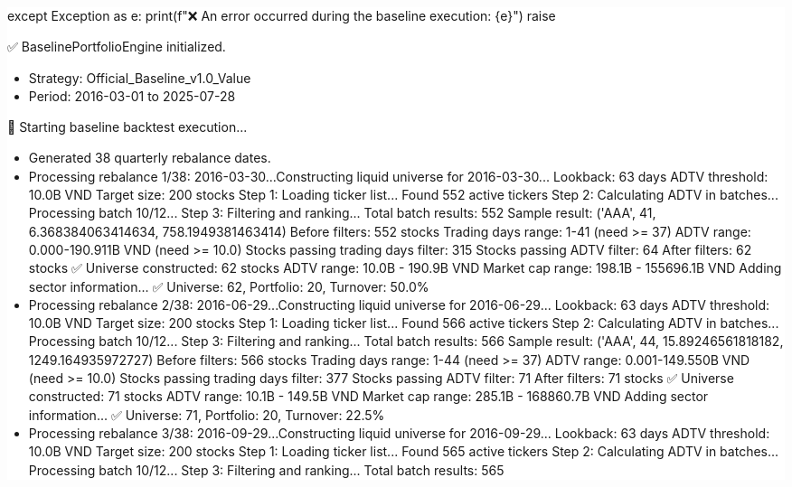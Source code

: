 except Exception as e:
    print(f"❌ An error occurred during the baseline execution: {e}")
    raise

✅ BaselinePortfolioEngine initialized.
   - Strategy: Official_Baseline_v1.0_Value
   - Period: 2016-03-01 to 2025-07-28

🚀 Starting baseline backtest execution...
   - Generated 38 quarterly rebalance dates.
   - Processing rebalance 1/38: 2016-03-30...Constructing liquid universe for 2016-03-30...
  Lookback: 63 days
  ADTV threshold: 10.0B VND
  Target size: 200 stocks
  Step 1: Loading ticker list...
    Found 552 active tickers
  Step 2: Calculating ADTV in batches...
    Processing batch 10/12...
  Step 3: Filtering and ranking...
    Total batch results: 552
    Sample result: ('AAA', 41, 6.368384063414634, 758.1949381463414)
    Before filters: 552 stocks
    Trading days range: 1-41 (need >= 37)
    ADTV range: 0.000-190.911B VND (need >= 10.0)
    Stocks passing trading days filter: 315
    Stocks passing ADTV filter: 64
    After filters: 62 stocks
✅ Universe constructed: 62 stocks
  ADTV range: 10.0B - 190.9B VND
  Market cap range: 198.1B - 155696.1B VND
  Adding sector information...
 ✅ Universe: 62, Portfolio: 20, Turnover: 50.0%
   - Processing rebalance 2/38: 2016-06-29...Constructing liquid universe for 2016-06-29...
  Lookback: 63 days
  ADTV threshold: 10.0B VND
  Target size: 200 stocks
  Step 1: Loading ticker list...
    Found 566 active tickers
  Step 2: Calculating ADTV in batches...
    Processing batch 10/12...
  Step 3: Filtering and ranking...
    Total batch results: 566
    Sample result: ('AAA', 44, 15.89246561818182, 1249.164935972727)
    Before filters: 566 stocks
    Trading days range: 1-44 (need >= 37)
    ADTV range: 0.001-149.550B VND (need >= 10.0)
    Stocks passing trading days filter: 377
    Stocks passing ADTV filter: 71
    After filters: 71 stocks
✅ Universe constructed: 71 stocks
  ADTV range: 10.1B - 149.5B VND
  Market cap range: 285.1B - 168860.7B VND
  Adding sector information...
 ✅ Universe: 71, Portfolio: 20, Turnover: 22.5%
   - Processing rebalance 3/38: 2016-09-29...Constructing liquid universe for 2016-09-29...
  Lookback: 63 days
  ADTV threshold: 10.0B VND
  Target size: 200 stocks
  Step 1: Loading ticker list...
    Found 565 active tickers
  Step 2: Calculating ADTV in batches...
    Processing batch 10/12...
  Step 3: Filtering and ranking...
    Total batch results: 565